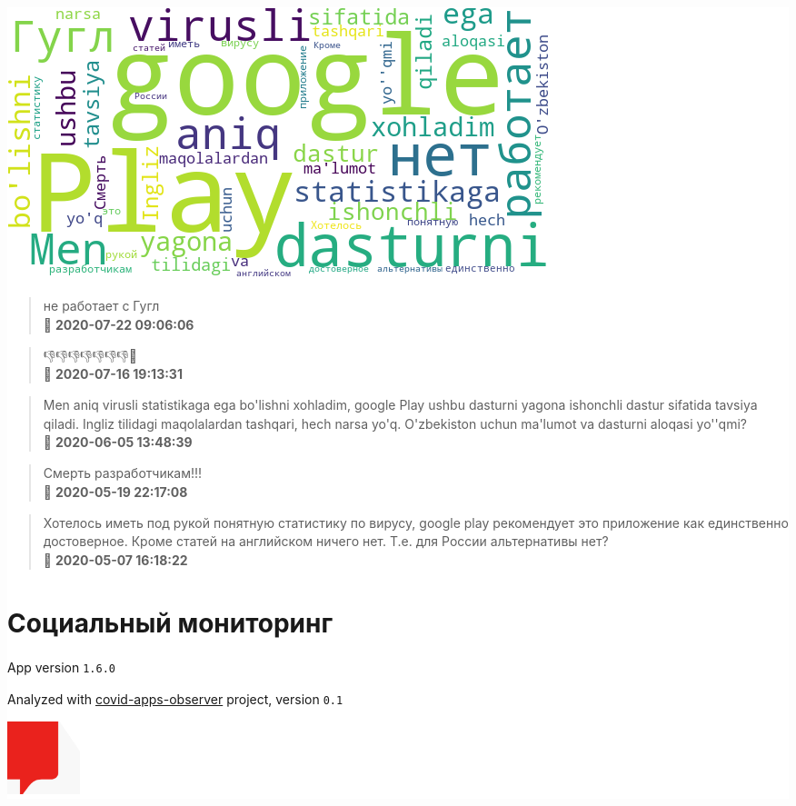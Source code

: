 <img src="resources/org.who.infoapp___2.2.0/1_star_reviews_wordcloud.png" alt="org.who.infoapp 1 reviews"/>
</p>

> не работает с Гугл<br> :date: __2020-07-22 09:06:06__

> 👎👎👎👎👎👎👎👅<br> :date: __2020-07-16 19:13:31__

> Men aniq virusli statistikaga ega bo'lishni xohladim, google Play ushbu dasturni yagona ishonchli dastur sifatida tavsiya qiladi. Ingliz tilidagi maqolalardan tashqari, hech narsa yo'q. O'zbekiston uchun ma'lumot va dasturni aloqasi yo''qmi?<br> :date: __2020-06-05 13:48:39__

> Смерть разработчикам!!!<br> :date: __2020-05-19 22:17:08__

> Хотелось иметь под рукой понятную статистику по вирусу, google play рекомендует это приложение как единственно достоверное. Кроме статей на английском ничего нет. Т.е. для России альтернативы нет?<br> :date: __2020-05-07 16:18:22__



# Социальный мониторинг
App version ``1.6.0``

Analyzed with [covid-apps-observer](http://github.com/covid-apps-observer) project, version ``0.1``

<img src="resources/ru.mos.socmon___1.6.0/icon.png" alt="Социальный мониторинг icon" width="80"/>